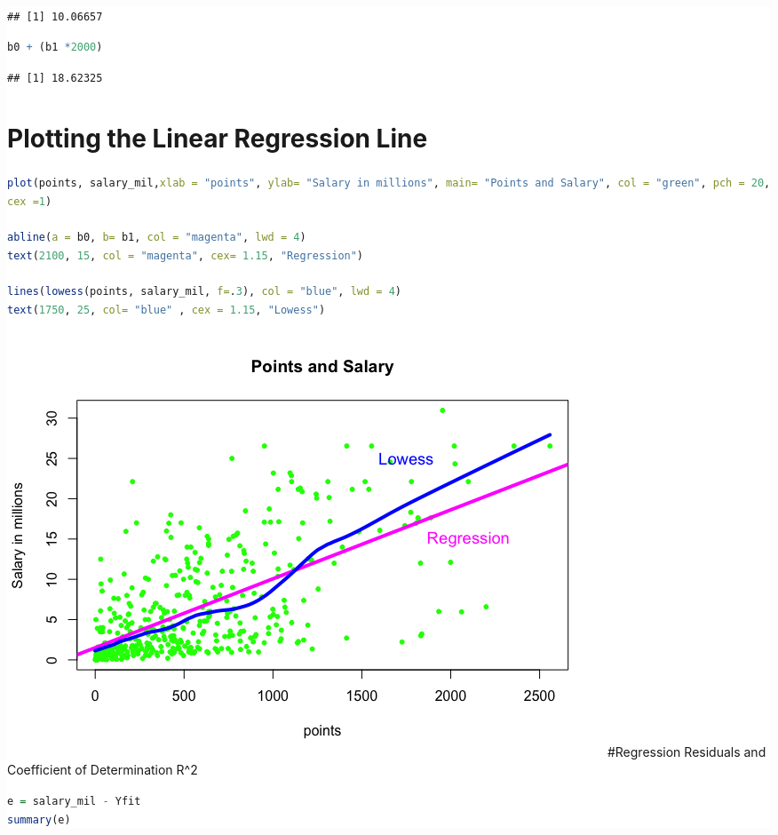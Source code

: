     ## [1] 10.06657

``` r
b0 + (b1 *2000)
```

    ## [1] 18.62325

Plotting the Linear Regression Line
===================================

``` r
plot(points, salary_mil,xlab = "points", ylab= "Salary in millions", main= "Points and Salary", col = "green", pch = 20, cex =1)

abline(a = b0, b= b1, col = "magenta", lwd = 4)
text(2100, 15, col = "magenta", cex= 1.15, "Regression")

lines(lowess(points, salary_mil, f=.3), col = "blue", lwd = 4)
text(1750, 25, col= "blue" , cex = 1.15, "Lowess")
```

![](hw01-Alexander-Jou_files/figure-markdown_github-ascii_identifiers/unnamed-chunk-21-1.png) \#Regression Residuals and Coefficient of Determination R^2

``` r
e = salary_mil - Yfit
summary(e)
```
